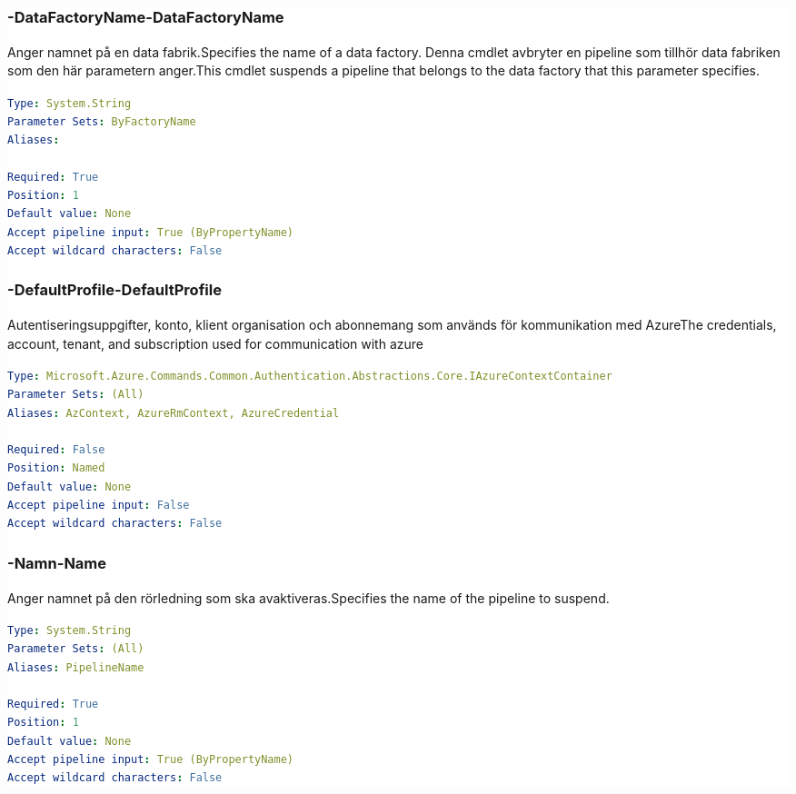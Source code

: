 ### <span data-ttu-id="7daa5-118">-DataFactoryName</span><span class="sxs-lookup"><span data-stu-id="7daa5-118">-DataFactoryName</span></span>
<span data-ttu-id="7daa5-119">Anger namnet på en data fabrik.</span><span class="sxs-lookup"><span data-stu-id="7daa5-119">Specifies the name of a data factory.</span></span>
<span data-ttu-id="7daa5-120">Denna cmdlet avbryter en pipeline som tillhör data fabriken som den här parametern anger.</span><span class="sxs-lookup"><span data-stu-id="7daa5-120">This cmdlet suspends a pipeline that belongs to the data factory that this parameter specifies.</span></span>

```yaml
Type: System.String
Parameter Sets: ByFactoryName
Aliases:

Required: True
Position: 1
Default value: None
Accept pipeline input: True (ByPropertyName)
Accept wildcard characters: False
```

### <span data-ttu-id="7daa5-121">-DefaultProfile</span><span class="sxs-lookup"><span data-stu-id="7daa5-121">-DefaultProfile</span></span>
<span data-ttu-id="7daa5-122">Autentiseringsuppgifter, konto, klient organisation och abonnemang som används för kommunikation med Azure</span><span class="sxs-lookup"><span data-stu-id="7daa5-122">The credentials, account, tenant, and subscription used for communication with azure</span></span>

```yaml
Type: Microsoft.Azure.Commands.Common.Authentication.Abstractions.Core.IAzureContextContainer
Parameter Sets: (All)
Aliases: AzContext, AzureRmContext, AzureCredential

Required: False
Position: Named
Default value: None
Accept pipeline input: False
Accept wildcard characters: False
```

### <span data-ttu-id="7daa5-123">-Namn</span><span class="sxs-lookup"><span data-stu-id="7daa5-123">-Name</span></span>
<span data-ttu-id="7daa5-124">Anger namnet på den rörledning som ska avaktiveras.</span><span class="sxs-lookup"><span data-stu-id="7daa5-124">Specifies the name of the pipeline to suspend.</span></span>

```yaml
Type: System.String
Parameter Sets: (All)
Aliases: PipelineName

Required: True
Position: 1
Default value: None
Accept pipeline input: True (ByPropertyName)
Accept wildcard characters: False
```
